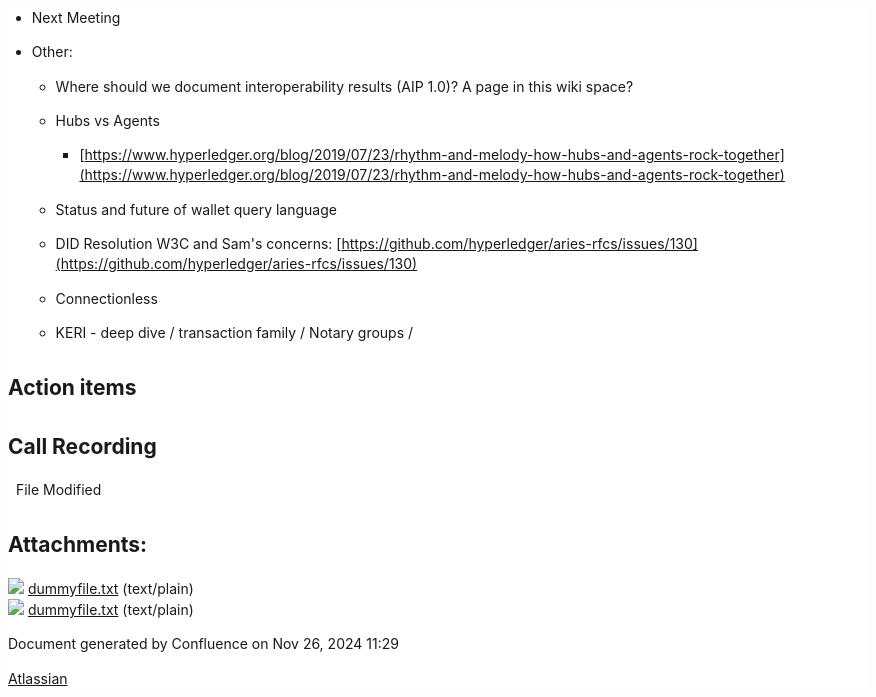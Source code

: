 - Next Meeting
- Other:
  
  - Where should we document interoperability results (AIP 1.0)? A page in this wiki space?
  - Hubs vs Agents
    
    - [https://www.hyperledger.org/blog/2019/07/23/rhythm-and-melody-how-hubs-and-agents-rock-together](https://www.hyperledger.org/blog/2019/07/23/rhythm-and-melody-how-hubs-and-agents-rock-together)
  - Status and future of wallet query language
  - DID Resolution W3C and Sam's concerns: [https://github.com/hyperledger/aries-rfcs/issues/130](https://github.com/hyperledger/aries-rfcs/issues/130)
  - Connectionless
  - KERI - deep dive / transaction family / Notary groups /

## Action items

## Call Recording

  File Modified

## Attachments:

![](images/icons/bullet_blue.gif) [dummyfile.txt](attachments/18492864/18515328.txt) (text/plain)  
![](images/icons/bullet_blue.gif) [dummyfile.txt](attachments/18492864/18515327.txt) (text/plain)

Document generated by Confluence on Nov 26, 2024 11:29

[Atlassian](http://www.atlassian.com/)
